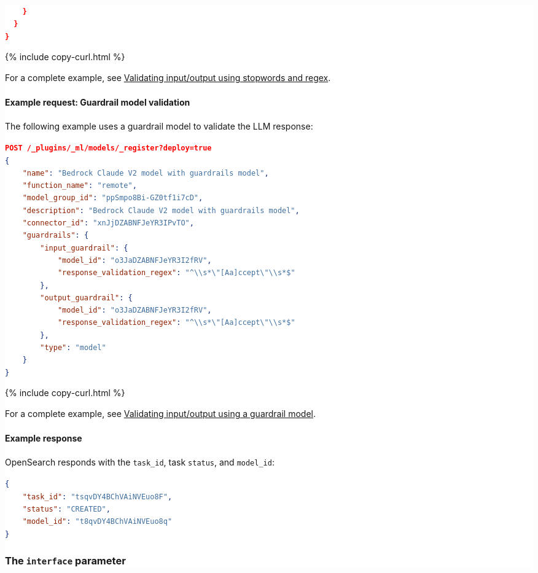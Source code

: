 ```json
    }
  }
}
```
{% include copy-curl.html %}

For a complete example, see [Validating input/output using stopwords and regex]({{site.url}}{{site.baseurl}}/ml-commons-plugin/remote-models/guardrails/#validating-inputoutput-using-stopwords-and-regex).

#### Example request: Guardrail model validation

The following example uses a guardrail model to validate the LLM response:

```json
POST /_plugins/_ml/models/_register?deploy=true
{
    "name": "Bedrock Claude V2 model with guardrails model",
    "function_name": "remote",
    "model_group_id": "ppSmpo8Bi-GZ0tf1i7cD",
    "description": "Bedrock Claude V2 model with guardrails model",
    "connector_id": "xnJjDZABNFJeYR3IPvTO",
    "guardrails": {
        "input_guardrail": {
            "model_id": "o3JaDZABNFJeYR3I2fRV",
            "response_validation_regex": "^\\s*\"[Aa]ccept\"\\s*$"
        },
        "output_guardrail": {
            "model_id": "o3JaDZABNFJeYR3I2fRV",
            "response_validation_regex": "^\\s*\"[Aa]ccept\"\\s*$"
        },
        "type": "model"
    }
}
```
{% include copy-curl.html %}

For a complete example, see [Validating input/output using a guardrail model]({{site.url}}{{site.baseurl}}/ml-commons-plugin/remote-models/guardrails/#validating-inputoutput-using-a-guardrail-model).

#### Example response

OpenSearch responds with the `task_id`, task `status`, and `model_id`:

```json
{
    "task_id": "tsqvDY4BChVAiNVEuo8F",
    "status": "CREATED",
    "model_id": "t8qvDY4BChVAiNVEuo8q"
}
```

### The `interface` parameter
